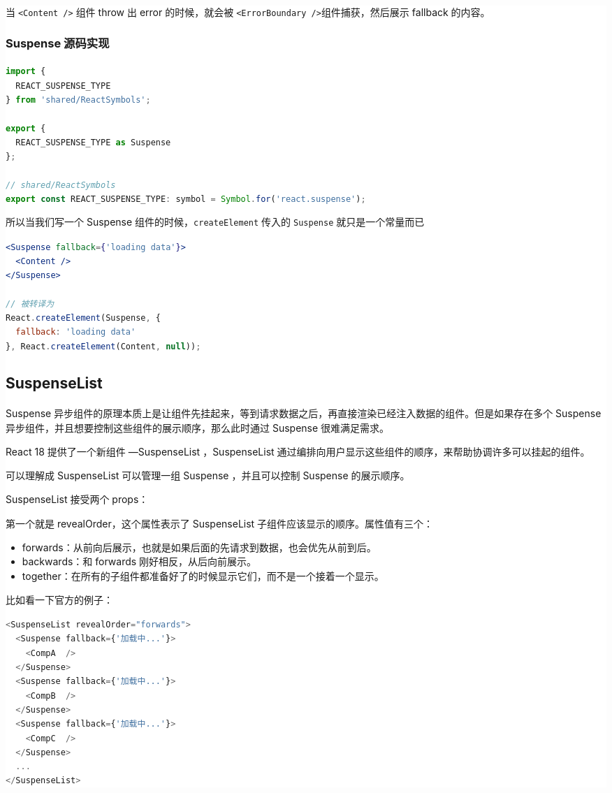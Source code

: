 当 `<Content />` 组件 throw 出 error 的时候，就会被 `<ErrorBoundary />`组件捕获，然后展示 fallback 的内容。

### Suspense 源码实现

```javascript
import {
  REACT_SUSPENSE_TYPE
} from 'shared/ReactSymbols';

export {
  REACT_SUSPENSE_TYPE as Suspense
};

// shared/ReactSymbols
export const REACT_SUSPENSE_TYPE: symbol = Symbol.for('react.suspense');
```

所以当我们写一个 Suspense 组件的时候，`createElement` 传入的 `Suspense` 就只是一个常量而已

```jsx
<Suspense fallback={'loading data'}>
  <Content />
</Suspense>

// 被转译为
React.createElement(Suspense, {
  fallback: 'loading data'
}, React.createElement(Content, null));
```

## SuspenseList

Suspense 异步组件的原理本质上是让组件先挂起来，等到请求数据之后，再直接渲染已经注入数据的组件。但是如果存在多个 Suspense 异步组件，并且想要控制这些组件的展示顺序，那么此时通过 Suspense 很难满足需求。

React 18 提供了一个新组件 —SuspenseList ，SuspenseList 通过编排向用户显示这些组件的顺序，来帮助协调许多可以挂起的组件。

可以理解成 SuspenseList 可以管理一组 Suspense ，并且可以控制 Suspense 的展示顺序。

SuspenseList 接受两个 props：

第一个就是 revealOrder，这个属性表示了 SuspenseList 子组件应该显示的顺序。属性值有三个：

- forwards：从前向后展示，也就是如果后面的先请求到数据，也会优先从前到后。
- backwards：和 forwards 刚好相反，从后向前展示。
- together：在所有的子组件都准备好了的时候显示它们，而不是一个接着一个显示。

比如看一下官方的例子：

```js
<SuspenseList revealOrder="forwards">
  <Suspense fallback={'加载中...'}>
    <CompA  />
  </Suspense>
  <Suspense fallback={'加载中...'}>
    <CompB  />
  </Suspense>
  <Suspense fallback={'加载中...'}>
    <CompC  />
  </Suspense>
  ...
</SuspenseList>
```
